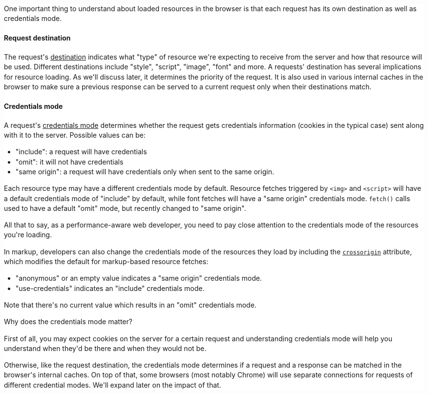 One important thing to understand about loaded resources in the browser
is that each request has its own destination as well as credentials
mode.

#### Request destination
The request's [destination][destination] indicates what "type" of resource we're
expecting to receive from the server and how that resource will be used.
Different destinations include "style", "script", "image", "font"
and more. A requests' destination has several implications for resource
loading. As we'll discuss later, it determines the priority
of the request. It is also used in various internal caches in the
browser to make sure a previous response can be served to a current
request only when their destinations match.

#### Credentials mode

A request's [credentials mode][credentials] determines whether the request gets
credentials information (cookies in the typical case) sent along with it
to the server. Possible values can be:

* "include": a request will have credentials
* "omit": it will not have credentials
* "same origin": a request will have credentials only
  when sent to the same origin.

Each resource type may have a different credentials mode by default.
Resource fetches triggered by `<img>` and `<script>` will have a default
credentials mode of "include" by default, while font fetches will have a
"same origin" credentials mode. `fetch()` calls used to have a default
"omit" mode, but recently changed to "same origin".

All that to say, as a performance-aware web developer, you need to
pay close attention to the credentials mode of the resources you're loading.

In markup, developers can also change the credentials mode of the
resources they load by including the [`crossorigin`][crossorigin] attribute, which
modifies the default for markup-based resource fetches:

* "anonymous" or an empty value indicates a "same origin" credentials
  mode.
* "use-credentials" indicates an "include" credentials mode.

Note that there's no current value which results in an "omit"
credentials mode.

[credentials]: https://fetch.spec.whatwg.org/#concept-request-credentials-mode
[destination]: https://fetch.spec.whatwg.org/#concept-request-destination
[crossorigin]: https://html.spec.whatwg.org/multipage/urls-and-fetching.html#cors-settings-attributes

Why does the credentials mode matter?

First of all, you may expect cookies on the server for a certain
request and understanding credentials mode will help you understand when
they'd be there and when they would not be.

Otherwise, like the request
destination, the credentials mode determines if a request and a response
can be matched in the browser's internal caches. On top of that, some
browsers (most notably Chrome) will use separate connections for
requests of different credential modes. We'll expand later on the impact of
that.


[preloader]: https://calendar.perfplanet.com/2013/big-bad-preloader/
[initcwnd_2]: https://tools.ietf.org/html/rfc3390
[initcwnd_10]: https://tools.ietf.org/html/rfc6928
[netinfo]: https://wicg.github.io/netinfo/
[ect]: https://wicg.github.io/netinfo/#-dfn-effectiveconnectiontype-dfn-enum
[gzip_manual]: https://www.zlib.net/manual.html
[brotli_flush]: https://github.com/google/brotli/blob/1e7ea1d8e61b7cd51149a2dd491bc86ff8ef460c/c/include/brotli/encode.h#L90
[digests]: https://tools.ietf.org/html/draft-ietf-httpbis-cache-digest-04
[cachedigestsjs]: https://github.com/h2o/cache-digest.js/blob/master/README.md
[early_hints]: https://tools.ietf.org/html/rfc8297
[priority_hints]: https://wicg.github.io/priority-hints/
[first_raf]: https://developers.google.com/speed/docs/insights/OptimizeCSSDelivery
[link_in_body]: https://jakearchibald.com/2016/link-in-body/
[cost_js]: https://medium.com/dev-channel/the-cost-of-javascript-84009f51e99e
[souders_async]: https://calendar.perfplanet.com/2016/prefer-defer-over-async/
[ie9_defer]: https://github.com/h5bp/lazyweb-requests/issues/42
[script_loading]: https://www.html5rocks.com/en/tutorials/speed/script-loading/
[intuitive_js]: https://bugs.chromium.org/p/chromium/issues/detail?id=838761
[wpt]: https://www.webpagetest.org/
[lighthouse]: https://developers.google.com/web/tools/lighthouse/
[audit]: https://www.webpagetest.org/lighthouse
[webpack]: https://webpack.js.org/
[rollup]: https://rollupjs.org/
[parcel]: https://parceljs.org/
[chrome_lazy_load]: https://groups.google.com/a/chromium.org/forum/#!msg/blink-dev/czmmZUd4Vww/1-H6j-zdAwAJ
[padding_ratio]: https://css-tricks.com/aspect-ratio-boxes/
[intersectionobserver]: https://developers.google.com/web/updates/2016/04/intersectionobserver
[sqip]: https://github.com/technopagan/sqip
[font_strategies]: https://www.zachleat.com/web/comprehensive-webfonts/
[font_reflow]: https://www.zachleat.com/web/font-display-reflow/
[preload_medium_delay]: https://chromium-review.googlesource.com/c/chromium/src/+/720798
[puppeteer]: https://github.com/GoogleChrome/puppeteer/blob/master/docs/api.md#class-coverage
[vulnerabilities]: https://snyk.io/blog/77-percent-of-sites-still-vulnerable/
[code_caching]: https://v8project.blogspot.com/2018/04/improved-code-caching.html
[shared_brotli]: https://tools.ietf.org/html/draft-vandevenne-shared-brotli-format-00
[zip_proposal]: https://discourse.wicg.io/t/a-zip-api-in-the-browser/14/26
[webpackage]: https://github.com/WICG/webpackage
[khan_bundling]: https://engineering.khanacademy.org/posts/js-packaging-http2.htm
[stream_parsing]: https://v8project.blogspot.com/2018/03/background-compilation.html
[high_perf_images]: https://www.akamai.com/us/en/multimedia/documents/content/e-book/akamai-oreilly-high-performance-images-e-book.pdf
[smashing_book_5]: https://shop.smashingmagazine.com/products/smashing-book-5-real-life-responsive-web-design
[subfont]: https://www.npmjs.com/package/subfont
[glyphhanger]: https://github.com/filamentgroup/glyphhanger
[firefox_pools]: https://bugzilla.mozilla.org/show_bug.cgi?id=1363284
[firefox_connection_coalesing]: https://daniel.haxx.se/blog/2016/08/18/http2-connection-coalescing/
[safeframe]: https://www.iab.com/guidelines/safeframe/
[spof]: https://calendar.perfplanet.com/2015/reducing-single-point-of-failure-using-service-workers/
[featurepolicy]: https://wicg.github.io/feature-policy/